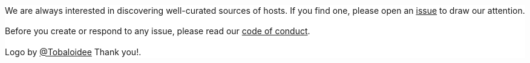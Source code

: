We are always interested in discovering well-curated sources of hosts. If you
find one, please open an [issue](https://github.com/StevenBlack/hosts/issues) to
draw our attention.

Before you create or respond to any issue, please read our
[code of conduct](https://github.com/StevenBlack/hosts/blob/master/code_of_conduct.md).

Logo by [@Tobaloidee](https://github.com/Tobaloidee) Thank you!.
